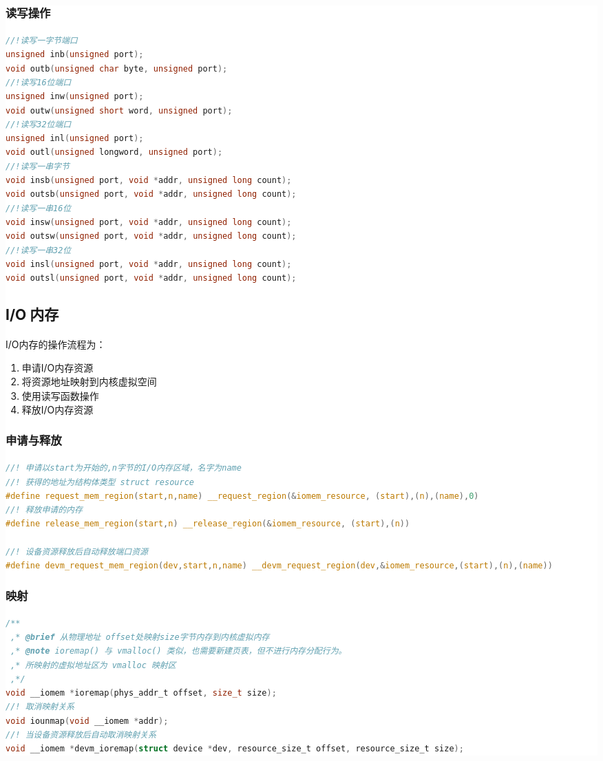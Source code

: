 ### 读写操作

```c
//!读写一字节端口
unsigned inb(unsigned port);
void outb(unsigned char byte, unsigned port);
//!读写16位端口
unsigned inw(unsigned port);
void outw(unsigned short word, unsigned port);
//!读写32位端口
unsigned inl(unsigned port);
void outl(unsigned longword, unsigned port);
//!读写一串字节
void insb(unsigned port, void *addr, unsigned long count);
void outsb(unsigned port, void *addr, unsigned long count);
//!读写一串16位
void insw(unsigned port, void *addr, unsigned long count);
void outsw(unsigned port, void *addr, unsigned long count);
//!读写一串32位
void insl(unsigned port, void *addr, unsigned long count);
void outsl(unsigned port, void *addr, unsigned long count);
```

## I/O 内存

I/O内存的操作流程为：

1. 申请I/O内存资源
2. 将资源地址映射到内核虚拟空间
3. 使用读写函数操作
4. 释放I/O内存资源

### 申请与释放

```c
//! 申请以start为开始的,n字节的I/O内存区域，名字为name
//! 获得的地址为结构体类型 struct resource
#define request_mem_region(start,n,name) __request_region(&iomem_resource, (start),(n),(name),0)
//! 释放申请的内存
#define release_mem_region(start,n) __release_region(&iomem_resource, (start),(n))

//! 设备资源释放后自动释放端口资源
#define devm_request_mem_region(dev,start,n,name) __devm_request_region(dev,&iomem_resource,(start),(n),(name))
```

### 映射

```c
/**
 ,* @brief 从物理地址 offset处映射size字节内存到内核虚拟内存
 ,* @note ioremap() 与 vmalloc() 类似，也需要新建页表，但不进行内存分配行为。
 ,* 所映射的虚拟地址区为 vmalloc 映射区
 ,*/
void __iomem *ioremap(phys_addr_t offset, size_t size);
//! 取消映射关系
void iounmap(void __iomem *addr);
//! 当设备资源释放后自动取消映射关系
void __iomem *devm_ioremap(struct device *dev, resource_size_t offset, resource_size_t size);
```
